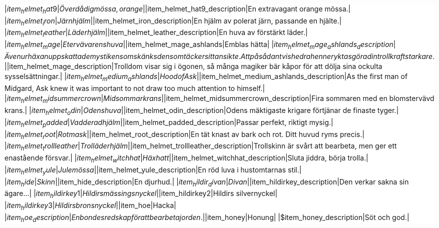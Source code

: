 |$item_helmet_hat9|Överdådig mössa, orange|
|$item_helmet_hat9_description|En extravagant orange mössa.|
|$item_helmet_iron|Järnhjälm|
|$item_helmet_iron_description|En hjälm av polerat järn, passande en hjälte.|
|$item_helmet_leather|Läderhjälm|
|$item_helmet_leather_description|En huva av förstärkt läder.|
|$item_helmet_mage|Etervävarens huva|
|$item_helmet_mage_ashlands|Emblas hätta|
|$item_helmet_mage_ashlands_description|Även urhäxan uppskattade mystiken som skänks den som täcker sitt ansikte. Att på sådant vis hedra henne ryktas göra din trollkraft starkare.|
|$item_helmet_mage_description|Trolldom visar sig i ögonen, så många magiker bär kåpor för att dölja sina ockulta sysselsättningar.|
|$item_helmet_medium_ashlands|Hood of Ask|
|$item_helmet_medium_ashlands_description|As the first man of Midgard, Ask knew it was important to not draw too much attention to himself.|
|$item_helmet_midsummercrown|Midsommarkrans|
|$item_helmet_midsummercrown_description|Fira sommaren med en blomstervävd krans.|
|$item_helmet_odin|Odens huva|
|$item_helmet_odin_description|Odens mäktigaste krigare förtjänar de finaste tyger.|
|$item_helmet_padded|Vadderad hjälm|
|$item_helmet_padded_description|Passar perfekt, riktigt mysig.|
|$item_helmet_root|Rotmask|
|$item_helmet_root_description|En tät knast av bark och rot. Ditt huvud ryms precis.|
|$item_helmet_trollleather|Trolläderhjälm|
|$item_helmet_trollleather_description|Trollskinn är svårt att bearbeta, men ger ett enastående försvar.|
|$item_helmet_witchhat|Häxhatt|
|$item_helmet_witchhat_description|Sluta jiddra, börja trolla.|
|$item_helmet_yule|Julemössa|
|$item_helmet_yule_description|En röd luva i hustomtarnas stil.|
|$item_hide|Skinn|
|$item_hide_description|En djurhud.|
|$item_hildir_divan|Divan|
|$item_hildirkey_description|Den verkar sakna sin ägare...|
|$item_hildirkey1|Hildirs mässingsnyckel|
|$item_hildirkey2|Hildirs silvernyckel|
|$item_hildirkey3|Hildirs bronsnyckel|
|$item_hoe|Hacka|
|$item_hoe_description|En bondes redskap för att bearbeta jorden.|
|$item_honey|Honung|
|$item_honey_description|Söt och god.|